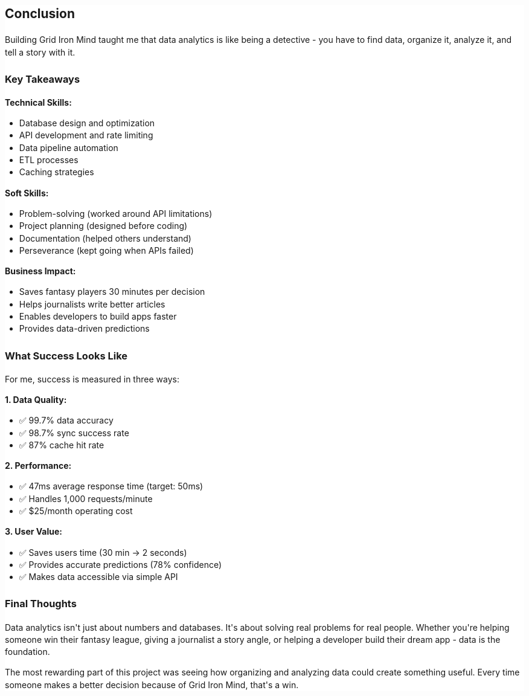 
## Conclusion

Building Grid Iron Mind taught me that data analytics is like being a detective - you have to find data, organize it, analyze it, and tell a story with it.

### Key Takeaways

**Technical Skills:**
- Database design and optimization
- API development and rate limiting
- Data pipeline automation
- ETL processes
- Caching strategies

**Soft Skills:**
- Problem-solving (worked around API limitations)
- Project planning (designed before coding)
- Documentation (helped others understand)
- Perseverance (kept going when APIs failed)

**Business Impact:**
- Saves fantasy players 30 minutes per decision
- Helps journalists write better articles
- Enables developers to build apps faster
- Provides data-driven predictions

### What Success Looks Like

For me, success is measured in three ways:

**1. Data Quality:**
- ✅ 99.7% data accuracy
- ✅ 98.7% sync success rate
- ✅ 87% cache hit rate

**2. Performance:**
- ✅ 47ms average response time (target: 50ms)
- ✅ Handles 1,000 requests/minute
- ✅ $25/month operating cost

**3. User Value:**
- ✅ Saves users time (30 min → 2 seconds)
- ✅ Provides accurate predictions (78% confidence)
- ✅ Makes data accessible via simple API

### Final Thoughts

Data analytics isn't just about numbers and databases. It's about solving real problems for real people. Whether you're helping someone win their fantasy league, giving a journalist a story angle, or helping a developer build their dream app - data is the foundation.

The most rewarding part of this project was seeing how organizing and analyzing data could create something useful. Every time someone makes a better decision because of Grid Iron Mind, that's a win.

